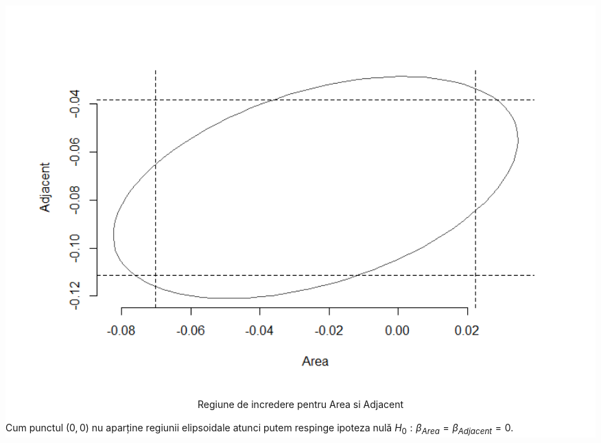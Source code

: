 <div class="figure" style="text-align: center">
<img src="Lab_9_10_files/figure-html/unnamed-chunk-19-1.png" alt="Regiune de incredere pentru Area si Adjacent" width="90%" />
<p class="caption">Regiune de incredere pentru Area si Adjacent</p>
</div>

Cum punctul $(0,0)$ nu aparține regiunii elipsoidale atunci putem respinge ipoteza nulă $H_0:\beta_{Area}=\beta_{Adjacent}=0$.


